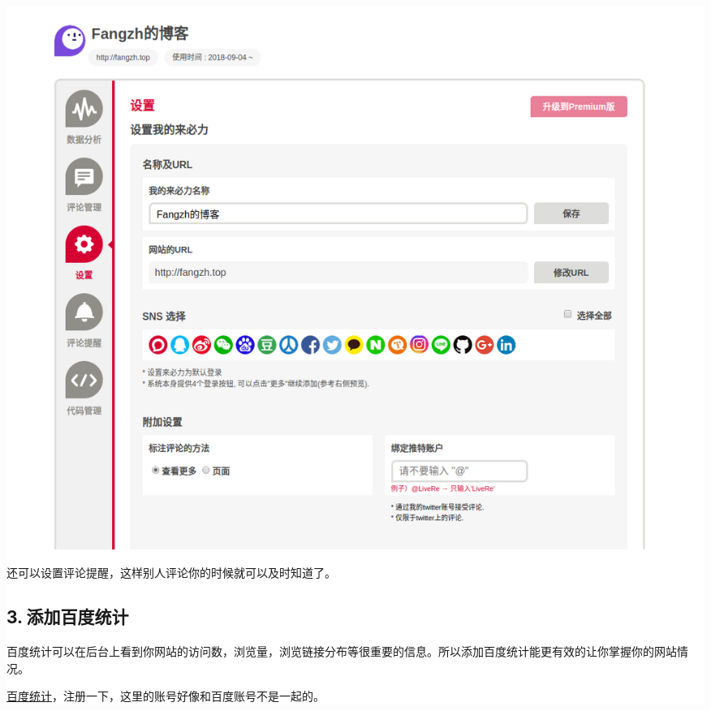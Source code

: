 ![img](pics/hexo%E5%8F%B2%E4%B8%8A%E6%9C%80%E5%85%A8%E6%90%AD%E5%BB%BA%E6%95%99%E7%A8%8B/341c058799572737832bdfb661b883d5.jpeg)

还可以设置评论提醒，这样别人评论你的时候就可以及时知道了。

## 3. 添加百度统计

百度统计可以在后台上看到你网站的访问数，浏览量，浏览链接分布等很重要的信息。所以添加百度统计能更有效的让你掌握你的网站情况。

[百度统计](https://tongji.baidu.com/)，注册一下，这里的账号好像和百度账号不是一起的。
